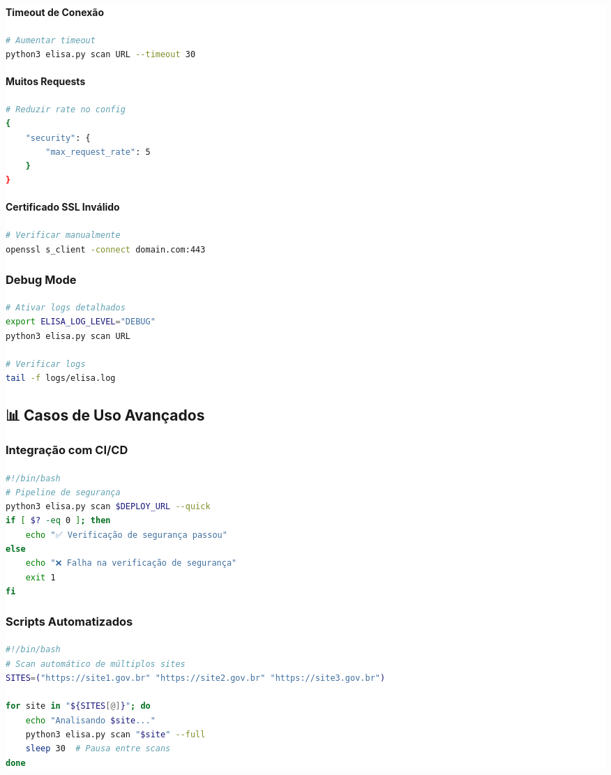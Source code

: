 #### Timeout de Conexão
```bash
# Aumentar timeout
python3 elisa.py scan URL --timeout 30
```

#### Muitos Requests
```bash
# Reduzir rate no config
{
    "security": {
        "max_request_rate": 5
    }
}
```

#### Certificado SSL Inválido
```bash
# Verificar manualmente
openssl s_client -connect domain.com:443
```

### Debug Mode

```bash
# Ativar logs detalhados
export ELISA_LOG_LEVEL="DEBUG"
python3 elisa.py scan URL

# Verificar logs
tail -f logs/elisa.log
```

## 📊 Casos de Uso Avançados

### Integração com CI/CD

```bash
#!/bin/bash
# Pipeline de segurança
python3 elisa.py scan $DEPLOY_URL --quick
if [ $? -eq 0 ]; then
    echo "✅ Verificação de segurança passou"
else
    echo "❌ Falha na verificação de segurança"
    exit 1
fi
```

### Scripts Automatizados

```bash
#!/bin/bash
# Scan automático de múltiplos sites
SITES=("https://site1.gov.br" "https://site2.gov.br" "https://site3.gov.br")

for site in "${SITES[@]}"; do
    echo "Analisando $site..."
    python3 elisa.py scan "$site" --full
    sleep 30  # Pausa entre scans
done
```
